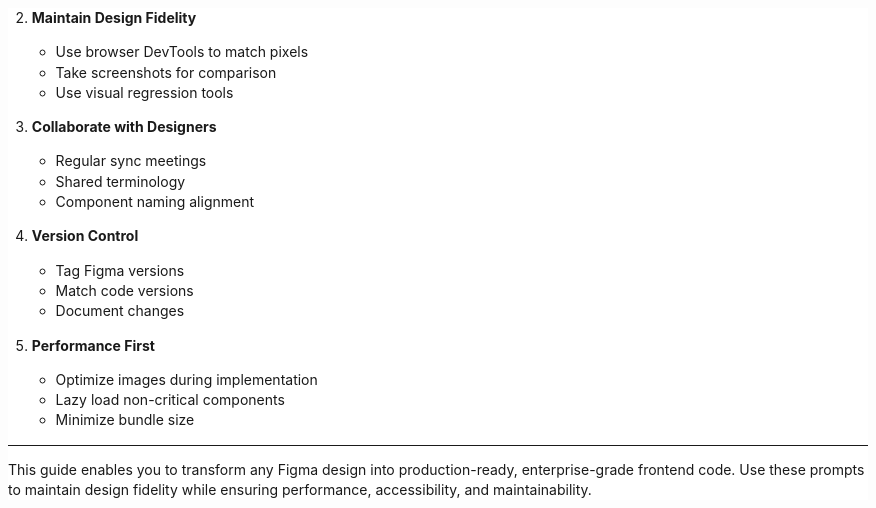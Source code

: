 2. **Maintain Design Fidelity**
   - Use browser DevTools to match pixels
   - Take screenshots for comparison
   - Use visual regression tools

3. **Collaborate with Designers**
   - Regular sync meetings
   - Shared terminology
   - Component naming alignment

4. **Version Control**
   - Tag Figma versions
   - Match code versions
   - Document changes

5. **Performance First**
   - Optimize images during implementation
   - Lazy load non-critical components
   - Minimize bundle size

---

This guide enables you to transform any Figma design into production-ready, enterprise-grade frontend code. Use these prompts to maintain design fidelity while ensuring performance, accessibility, and maintainability.
